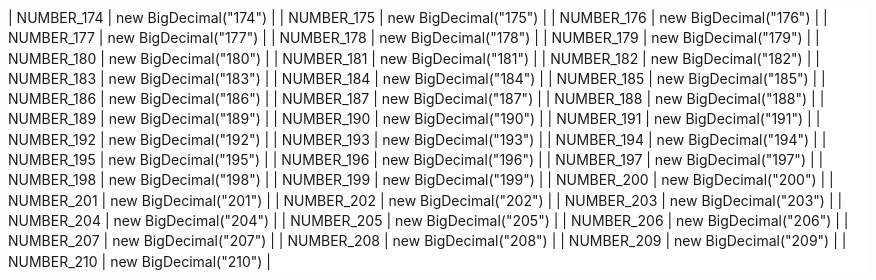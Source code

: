 | NUMBER_174 | new BigDecimal(&quot;174&quot;) |
| NUMBER_175 | new BigDecimal(&quot;175&quot;) |
| NUMBER_176 | new BigDecimal(&quot;176&quot;) |
| NUMBER_177 | new BigDecimal(&quot;177&quot;) |
| NUMBER_178 | new BigDecimal(&quot;178&quot;) |
| NUMBER_179 | new BigDecimal(&quot;179&quot;) |
| NUMBER_180 | new BigDecimal(&quot;180&quot;) |
| NUMBER_181 | new BigDecimal(&quot;181&quot;) |
| NUMBER_182 | new BigDecimal(&quot;182&quot;) |
| NUMBER_183 | new BigDecimal(&quot;183&quot;) |
| NUMBER_184 | new BigDecimal(&quot;184&quot;) |
| NUMBER_185 | new BigDecimal(&quot;185&quot;) |
| NUMBER_186 | new BigDecimal(&quot;186&quot;) |
| NUMBER_187 | new BigDecimal(&quot;187&quot;) |
| NUMBER_188 | new BigDecimal(&quot;188&quot;) |
| NUMBER_189 | new BigDecimal(&quot;189&quot;) |
| NUMBER_190 | new BigDecimal(&quot;190&quot;) |
| NUMBER_191 | new BigDecimal(&quot;191&quot;) |
| NUMBER_192 | new BigDecimal(&quot;192&quot;) |
| NUMBER_193 | new BigDecimal(&quot;193&quot;) |
| NUMBER_194 | new BigDecimal(&quot;194&quot;) |
| NUMBER_195 | new BigDecimal(&quot;195&quot;) |
| NUMBER_196 | new BigDecimal(&quot;196&quot;) |
| NUMBER_197 | new BigDecimal(&quot;197&quot;) |
| NUMBER_198 | new BigDecimal(&quot;198&quot;) |
| NUMBER_199 | new BigDecimal(&quot;199&quot;) |
| NUMBER_200 | new BigDecimal(&quot;200&quot;) |
| NUMBER_201 | new BigDecimal(&quot;201&quot;) |
| NUMBER_202 | new BigDecimal(&quot;202&quot;) |
| NUMBER_203 | new BigDecimal(&quot;203&quot;) |
| NUMBER_204 | new BigDecimal(&quot;204&quot;) |
| NUMBER_205 | new BigDecimal(&quot;205&quot;) |
| NUMBER_206 | new BigDecimal(&quot;206&quot;) |
| NUMBER_207 | new BigDecimal(&quot;207&quot;) |
| NUMBER_208 | new BigDecimal(&quot;208&quot;) |
| NUMBER_209 | new BigDecimal(&quot;209&quot;) |
| NUMBER_210 | new BigDecimal(&quot;210&quot;) |